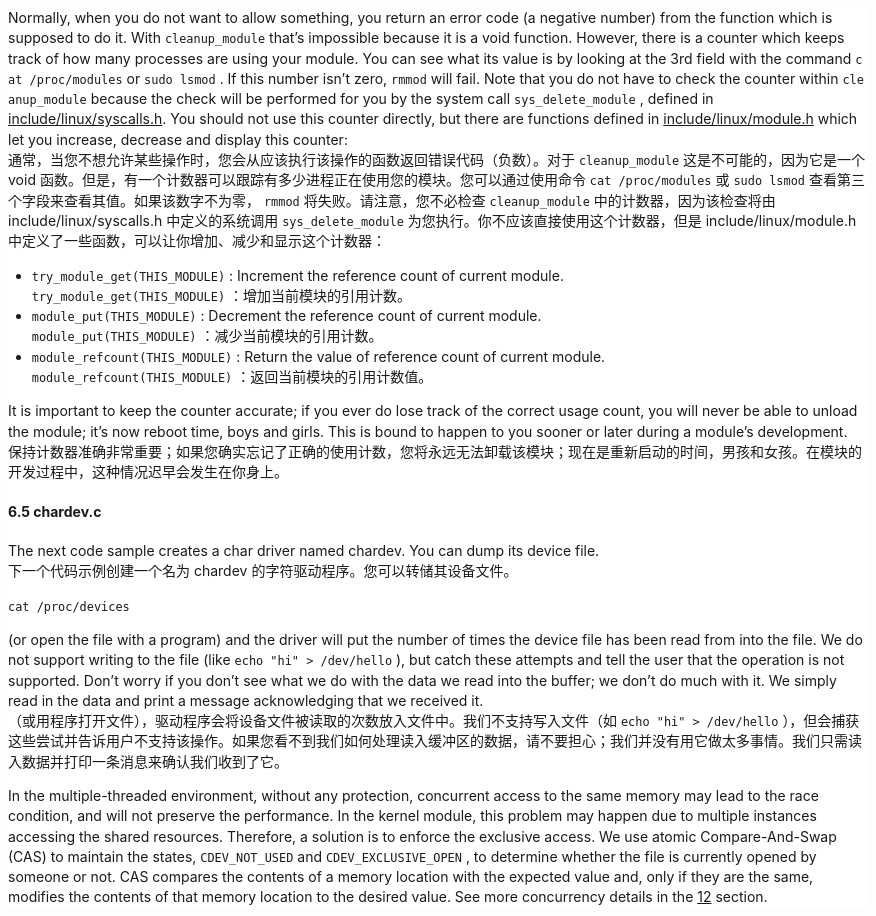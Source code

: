 Normally, when you do not want to allow something, you return an error code (a negative number) from the function which is supposed to do it. With `cleanup_module` that’s impossible because it is a void function. However, there is a counter which keeps track of how many processes are using your module. You can see what its value is by looking at the 3rd field with the command `cat /proc/modules` or `sudo lsmod` . If this number isn’t zero, `rmmod` will fail. Note that you do not have to check the counter within `cleanup_module` because the check will be performed for you by the system call `sys_delete_module` , defined in [include/linux/syscalls.h](https://git.kernel.org/pub/scm/linux/kernel/git/stable/linux.git/tree/include/linux/syscalls.h). You should not use this counter directly, but there are functions defined in [include/linux/module.h](https://git.kernel.org/pub/scm/linux/kernel/git/stable/linux.git/tree/include/linux/module.h) which let you increase, decrease and display this counter:  
通常，当您不想允许某些操作时，您会从应该执行该操作的函数返回错误代码（负数）。对于 `cleanup_module` 这是不可能的，因为它是一个 void 函数。但是，有一个计数器可以跟踪有多少进程正在使用您的模块。您可以通过使用命令 `cat /proc/modules` 或 `sudo lsmod` 查看第三个字段来查看其值。如果该数字不为零， `rmmod` 将失败。请注意，您不必检查 `cleanup_module` 中的计数器，因为该检查将由 include/linux/syscalls.h 中定义的系统调用 `sys_delete_module` 为您执行。你不应该直接使用这个计数器，但是 include/linux/module.h 中定义了一些函数，可以让你增加、减少和显示这个计数器：

- `try_module_get(THIS_MODULE)` : Increment the reference count of current module.  
  `try_module_get(THIS_MODULE)` ：增加当前模块的引用计数。
- `module_put(THIS_MODULE)` : Decrement the reference count of current module.  
  `module_put(THIS_MODULE)` ：减少当前模块的引用计数。
- `module_refcount(THIS_MODULE)` : Return the value of reference count of current module.  
  `module_refcount(THIS_MODULE)` ：返回当前模块的引用计数值。

It is important to keep the counter accurate; if you ever do lose track of the correct usage count, you will never be able to unload the module; it’s now reboot time, boys and girls. This is bound to happen to you sooner or later during a module’s development.  
保持计数器准确非常重要；如果您确实忘记了正确的使用计数，您将永远无法卸载该模块；现在是重新启动的时间，男孩和女孩。在模块的开发过程中，这种情况迟早会发生在你身上。

#### 6.5 chardev.c

The next code sample creates a char driver named chardev. You can dump its device file.  
下一个代码示例创建一个名为 chardev 的字符驱动程序。您可以转储其设备文件。

```
cat /proc/devices
```

(or open the file with a program) and the driver will put the number of times the device file has been read from into the file. We do not support writing to the file (like `echo "hi" > /dev/hello` ), but catch these attempts and tell the user that the operation is not supported. Don’t worry if you don’t see what we do with the data we read into the buffer; we don’t do much with it. We simply read in the data and print a message acknowledging that we received it.  
（或用程序打开文件），驱动程序会将设备文件被读取的次数放入文件中。我们不支持写入文件（如 `echo "hi" > /dev/hello` ），但会捕获这些尝试并告诉用户不支持该操作。如果您看不到我们如何处理读入缓冲区的数据，请不要担心；我们并没有用它做太多事情。我们只需读入数据并打印一条消息来确认我们收到了它。

In the multiple-threaded environment, without any protection, concurrent access to the same memory may lead to the race condition, and will not preserve the performance. In the kernel module, this problem may happen due to multiple instances accessing the shared resources. Therefore, a solution is to enforce the exclusive access. We use atomic Compare-And-Swap (CAS) to maintain the states, `CDEV_NOT_USED` and `CDEV_EXCLUSIVE_OPEN` , to determine whether the file is currently opened by someone or not. CAS compares the contents of a memory location with the expected value and, only if they are the same, modifies the contents of that memory location to the desired value. See more concurrency details in the [12](https://sysprog21.github.io/lkmpg/#avoiding-collisions-and-deadlocks) section.  

